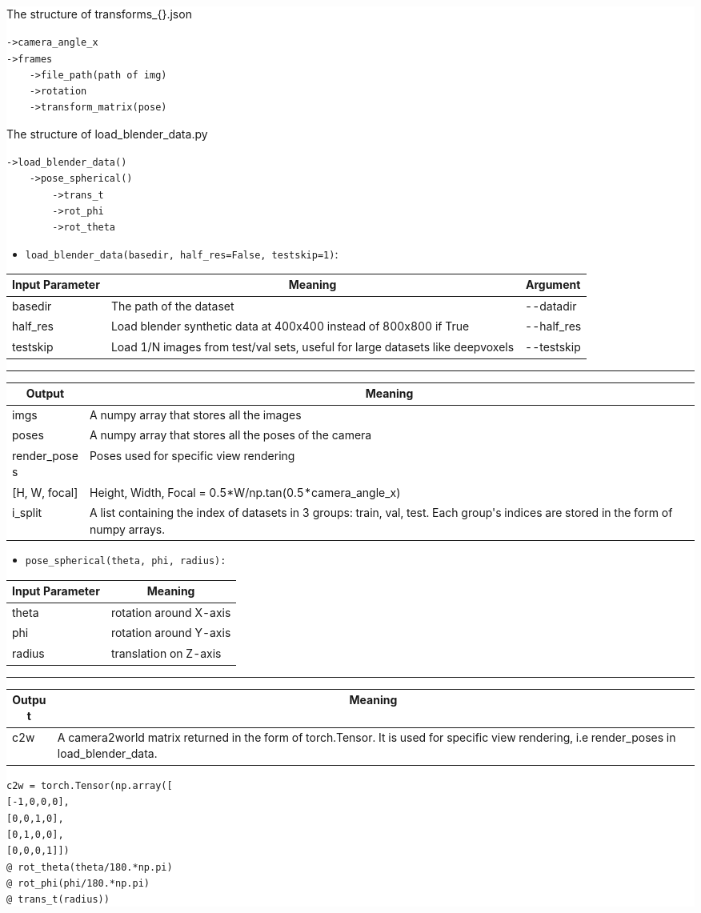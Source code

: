 The structure of transforms_{}.json
```
->camera_angle_x
->frames
	->file_path(path of img)
	->rotation
	->transform_matrix(pose)
```

The structure of load_blender_data.py
```
->load_blender_data()
	->pose_spherical()
		->trans_t
		->rot_phi
		->rot_theta
```

* `load_blender_data(basedir, half_res=False, testskip=1)`:

|Input Parameter|Meaning|Argument|
|--|--|--|
|basedir|The path of the dataset|\--datadir|
|half_res|Load blender synthetic data at 400x400 instead of 800x800 if True|\--half_res|
|testskip|Load 1/N images from test/val sets, useful for large datasets like deepvoxels|\--testskip|
---------------------------------
|Output|Meaning|
|--|--|
|imgs|A numpy array that stores all the images|
|poses|A numpy array that stores all the poses of the camera|
|render_poses|Poses used for specific view rendering|
|[H, W, focal]|Height, Width, Focal = 0.5*W/np.tan(0.5\*camera_angle_x) |
|i_split|A list containing the index of datasets in 3 groups: train, val, test. Each group's indices are stored in the form of numpy arrays.|

* `pose_spherical(theta, phi, radius):`

|Input Parameter|Meaning|
|--|--|
|theta|rotation around X-axis|
|phi|rotation around Y-axis|
|radius|translation on Z-axis|
----------------------------------
|Output|Meaning|
|--|--|
|c2w|A camera2world matrix returned in the form of torch.Tensor. It is used for specific view rendering, i.e render_poses in load_blender_data.|
```
c2w = torch.Tensor(np.array([
[-1,0,0,0],
[0,0,1,0],
[0,1,0,0],
[0,0,0,1]]) 
@ rot_theta(theta/180.*np.pi) 
@ rot_phi(phi/180.*np.pi) 
@ trans_t(radius))
```
